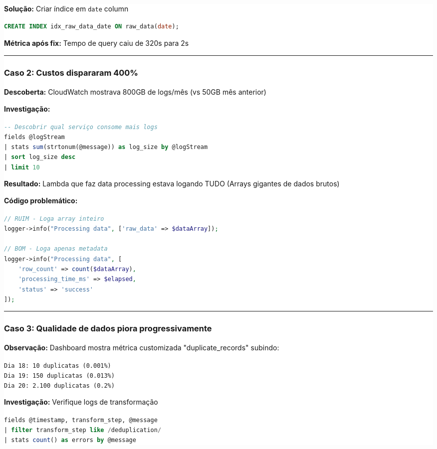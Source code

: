 **Solução:** Criar índice em `date` column

```sql
CREATE INDEX idx_raw_data_date ON raw_data(date);
```

**Métrica após fix:** Tempo de query caiu de 320s para 2s

---

### Caso 2: Custos dispararam 400%

**Descoberta:** CloudWatch mostrava 800GB de logs/mês (vs 50GB mês anterior)

**Investigação:**

```sql
-- Descobrir qual serviço consome mais logs
fields @logStream
| stats sum(strtonum(@message)) as log_size by @logStream
| sort log_size desc
| limit 10
```

**Resultado:** Lambda que faz data processing estava logando TUDO (Arrays gigantes de dados brutos)

**Código problemático:**
```php
// RUIM - Loga array inteiro
logger->info("Processing data", ['raw_data' => $dataArray]);

// BOM - Loga apenas metadata
logger->info("Processing data", [
    'row_count' => count($dataArray),
    'processing_time_ms' => $elapsed,
    'status' => 'success'
]);
```

---

### Caso 3: Qualidade de dados piora progressivamente

**Observação:** Dashboard mostra métrica customizada "duplicate_records" subindo:

```
Dia 18: 10 duplicatas (0.001%)
Dia 19: 150 duplicatas (0.013%)
Dia 20: 2.100 duplicatas (0.2%)
```

**Investigação:** Verifique logs de transformação

```sql
fields @timestamp, transform_step, @message
| filter transform_step like /deduplication/
| stats count() as errors by @message
```

